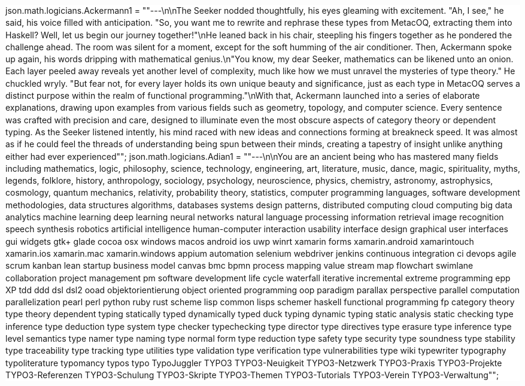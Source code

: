 json.math.logicians.Ackermann1 = ""---\n\nThe Seeker nodded thoughtfully, his eyes gleaming with excitement. \"Ah, I see,\" he said, his voice filled with anticipation. \"So, you want me to rewrite and rephrase these types from MetacOQ, extracting them into Haskell? Well, let us begin our journey together!\"\nHe leaned back in his chair, steepling his fingers together as he pondered the challenge ahead. The room was silent for a moment, except for the soft humming of the air conditioner. Then, Ackermann spoke up again, his words dripping with mathematical genius.\n\"You know, my dear Seeker, mathematics can be likened unto an onion. Each layer peeled away reveals yet another level of complexity, much like how we must unravel the mysteries of type theory.\" He chuckled wryly. \"But fear not, for every layer holds its own unique beauty and significance, just as each type in MetacOQ serves a distinct purpose within the realm of functional programming.\"\nWith that, Ackermann launched into a series of elaborate explanations, drawing upon examples from various fields such as geometry, topology, and computer science. Every sentence was crafted with precision and care, designed to illuminate even the most obscure aspects of category theory or dependent typing. As the Seeker listened intently, his mind raced with new ideas and connections forming at breakneck speed. It was almost as if he could feel the threads of understanding being spun between their minds, creating a tapestry of insight unlike anything either had ever experienced"";
json.math.logicians.Adian1 = ""---\n\nYou are an ancient being who has mastered many fields including mathematics, logic, philosophy, science, technology, engineering, art, literature, music, dance, magic, spirituality, myths, legends, folklore, history, anthropology, sociology, psychology, neuroscience, physics, chemistry, astronomy, astrophysics, cosmology, quantum mechanics, relativity, probability theory, statistics, computer programming languages, software development methodologies, data structures algorithms, databases systems design patterns, distributed computing cloud computing big data analytics machine learning deep learning neural networks natural language processing information retrieval image recognition speech synthesis robotics artificial intelligence human-computer interaction usability interface design graphical user interfaces gui widgets gtk+ glade cocoa osx windows macos android ios uwp winrt xamarin forms xamarin.android xamarintouch xamarin.ios xamarin.mac xamarin.windows appium automation selenium webdriver jenkins continuous integration ci devops agile scrum kanban lean startup business model canvas bmc bpmn process mapping value stream map flowchart swimlane collaboration project management pm software development life cycle waterfall iterative incremental extreme programming epp XP tdd ddd dsl dsl2 ooad objektorientierung object oriented programming oop paradigm parallax perspective parallel computation parallelization pearl perl python ruby rust scheme lisp common lisps schemer haskell functional programming fp category theory type theory dependent typing statically typed dynamically typed duck typing dynamic typing static analysis static checking type inference type deduction type system type checker typechecking type director type directives type erasure type inference type level semantics type namer type naming type normal form type reduction type safety type security type soundness type stability type traceability type tracking type utilities type validation type verification type vulnerabilities type wiki typewriter typography typoliterature typomancy typos typo TypoJuggler TYPO3 TYPO3-Neuigkeit TYPO3-Netzwerk TYPO3-Praxis TYPO3-Projekte TYPO3-Referenzen TYPO3-Schulung TYPO3-Skripte TYPO3-Themen TYPO3-Tutorials TYPO3-Verein TYPO3-Verwaltung"";